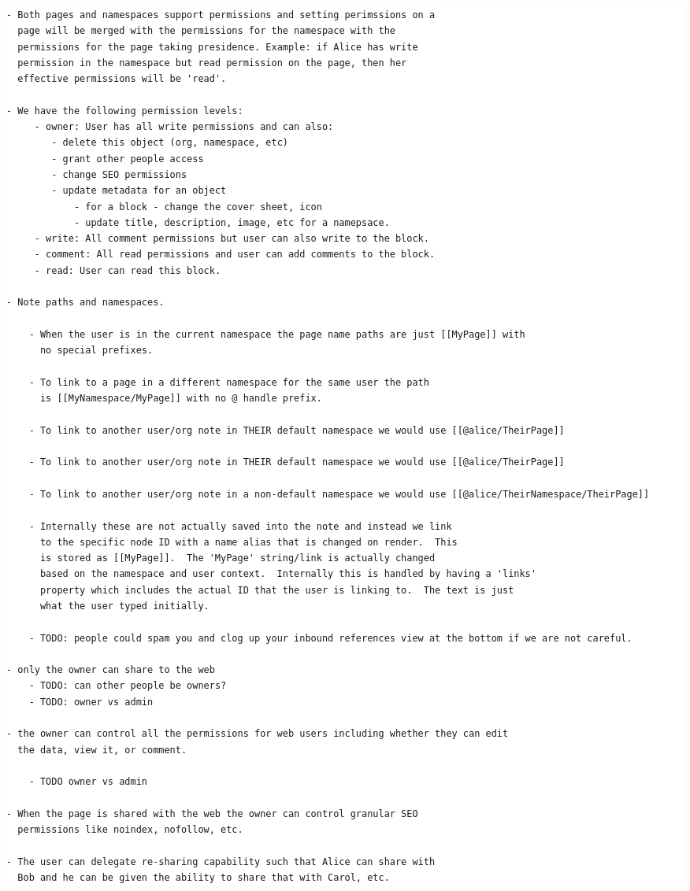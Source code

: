     - Both pages and namespaces support permissions and setting perimssions on a
      page will be merged with the permissions for the namespace with the
      permissions for the page taking presidence. Example: if Alice has write
      permission in the namespace but read permission on the page, then her
      effective permissions will be 'read'.
      
    - We have the following permission levels:
         - owner: User has all write permissions and can also:
            - delete this object (org, namespace, etc)
            - grant other people access
            - change SEO permissions
            - update metadata for an object
                - for a block - change the cover sheet, icon
                - update title, description, image, etc for a namepsace. 
         - write: All comment permissions but user can also write to the block.
         - comment: All read permissions and user can add comments to the block.
         - read: User can read this block.
         
    - Note paths and namespaces.
    
        - When the user is in the current namespace the page name paths are just [[MyPage]] with
          no special prefixes.
          
        - To link to a page in a different namespace for the same user the path
          is [[MyNamespace/MyPage]] with no @ handle prefix.
          
        - To link to another user/org note in THEIR default namespace we would use [[@alice/TheirPage]]
        
        - To link to another user/org note in THEIR default namespace we would use [[@alice/TheirPage]]
      
        - To link to another user/org note in a non-default namespace we would use [[@alice/TheirNamespace/TheirPage]]
      
        - Internally these are not actually saved into the note and instead we link
          to the specific node ID with a name alias that is changed on render.  This
          is stored as [[MyPage]].  The 'MyPage' string/link is actually changed
          based on the namespace and user context.  Internally this is handled by having a 'links' 
          property which includes the actual ID that the user is linking to.  The text is just 
          what the user typed initially.
        
        - TODO: people could spam you and clog up your inbound references view at the bottom if we are not careful. 

    - only the owner can share to the web
        - TODO: can other people be owners?
        - TODO: owner vs admin
       
    - the owner can control all the permissions for web users including whether they can edit
      the data, view it, or comment.
      
        - TODO owner vs admin      

    - When the page is shared with the web the owner can control granular SEO
      permissions like noindex, nofollow, etc.

    - The user can delegate re-sharing capability such that Alice can share with
      Bob and he can be given the ability to share that with Carol, etc.
      